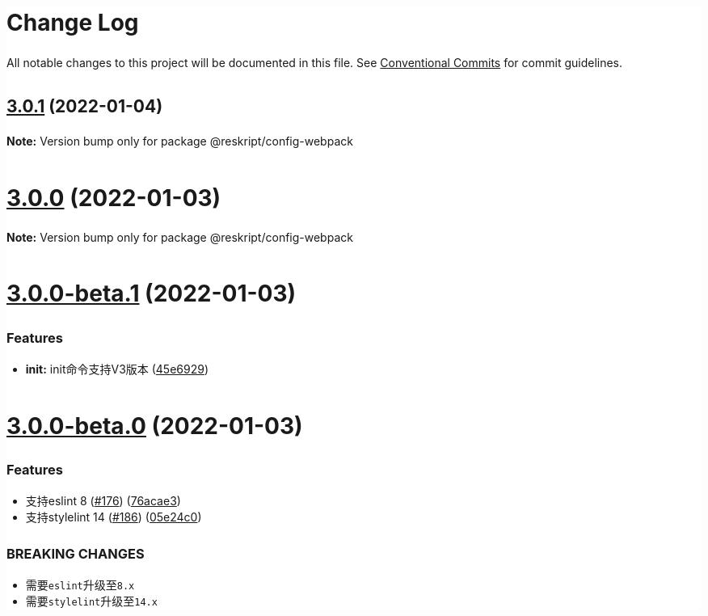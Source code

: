 # Change Log

All notable changes to this project will be documented in this file.
See [Conventional Commits](https://conventionalcommits.org) for commit guidelines.

## [3.0.1](https://github.com/ecomfe/reskript/compare/v3.0.0...v3.0.1) (2022-01-04)

**Note:** Version bump only for package @reskript/config-webpack





# [3.0.0](https://github.com/ecomfe/reskript/compare/v3.0.0-beta.1...v3.0.0) (2022-01-03)

**Note:** Version bump only for package @reskript/config-webpack





# [3.0.0-beta.1](https://github.com/ecomfe/reskript/compare/v3.0.0-beta.0...v3.0.0-beta.1) (2022-01-03)


### Features

* **init:** init命令支持V3版本 ([45e6929](https://github.com/ecomfe/reskript/commit/45e692954fe52202b42495b3ed3c5c0288571934))





# [3.0.0-beta.0](https://github.com/ecomfe/reskript/compare/v2.5.3...v3.0.0-beta.0) (2022-01-03)


### Features

* 支持eslint 8 ([#176](https://github.com/ecomfe/reskript/issues/176)) ([76acae3](https://github.com/ecomfe/reskript/commit/76acae373762da03b2208088908d7a0022bb0536))
* 支持stylelint 14 ([#186](https://github.com/ecomfe/reskript/issues/186)) ([05e24c0](https://github.com/ecomfe/reskript/commit/05e24c0e8f004e7c342c138e00d1b73724545aa3))


### BREAKING CHANGES

* 需要`eslint`升级至`8.x`
* 需要`stylelint`升级至`14.x`


